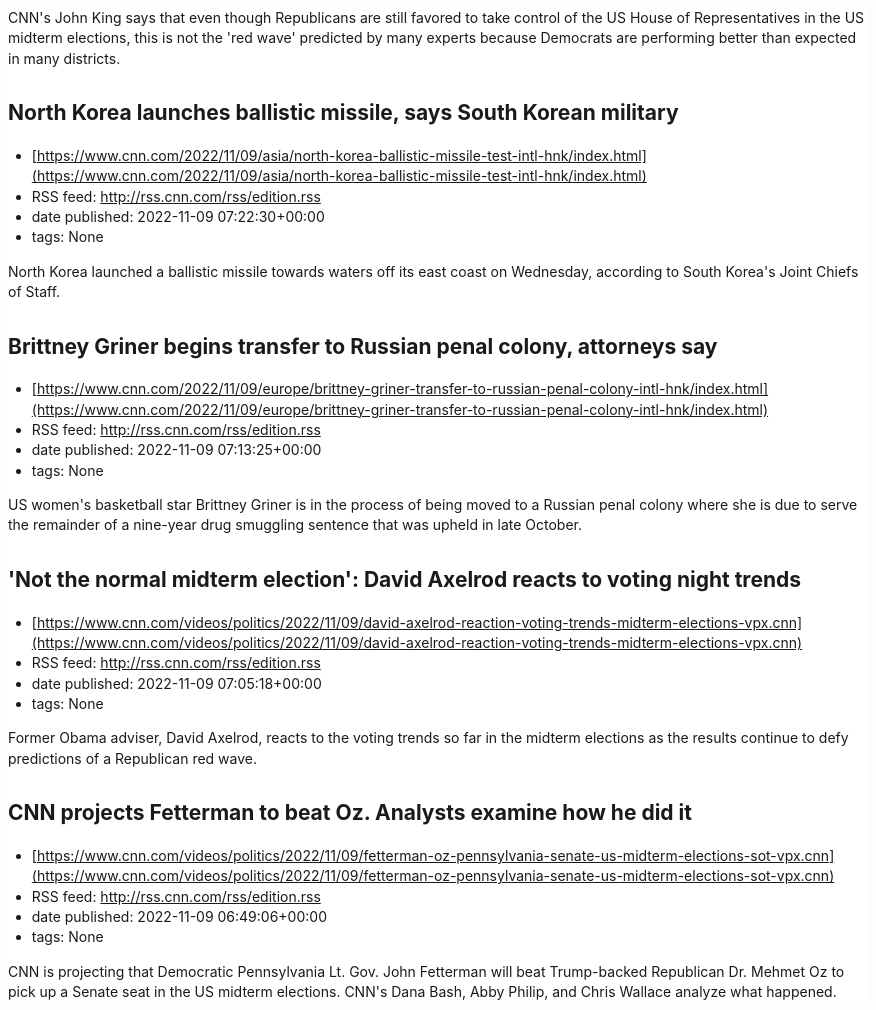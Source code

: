 CNN's John King says that even though Republicans are still favored to take control of the US House of Representatives in the US midterm elections, this is not the 'red wave' predicted by many experts because Democrats are performing better than expected in many districts.

## North Korea launches ballistic missile, says South Korean military
 - [https://www.cnn.com/2022/11/09/asia/north-korea-ballistic-missile-test-intl-hnk/index.html](https://www.cnn.com/2022/11/09/asia/north-korea-ballistic-missile-test-intl-hnk/index.html)
 - RSS feed: http://rss.cnn.com/rss/edition.rss
 - date published: 2022-11-09 07:22:30+00:00
 - tags: None

North Korea launched a ballistic missile towards waters off its east coast on Wednesday, according to South Korea's Joint Chiefs of Staff.

## Brittney Griner begins transfer to Russian penal colony, attorneys say
 - [https://www.cnn.com/2022/11/09/europe/brittney-griner-transfer-to-russian-penal-colony-intl-hnk/index.html](https://www.cnn.com/2022/11/09/europe/brittney-griner-transfer-to-russian-penal-colony-intl-hnk/index.html)
 - RSS feed: http://rss.cnn.com/rss/edition.rss
 - date published: 2022-11-09 07:13:25+00:00
 - tags: None

US women's basketball star Brittney Griner is in the process of being moved to a Russian penal colony where she is due to serve the remainder of a nine-year drug smuggling sentence that was upheld in late October.

## 'Not the normal midterm election': David Axelrod reacts to voting night trends
 - [https://www.cnn.com/videos/politics/2022/11/09/david-axelrod-reaction-voting-trends-midterm-elections-vpx.cnn](https://www.cnn.com/videos/politics/2022/11/09/david-axelrod-reaction-voting-trends-midterm-elections-vpx.cnn)
 - RSS feed: http://rss.cnn.com/rss/edition.rss
 - date published: 2022-11-09 07:05:18+00:00
 - tags: None

Former Obama adviser, David Axelrod, reacts to the voting trends so far in the midterm elections as the results continue to defy predictions of a Republican red wave.

## CNN projects Fetterman to beat Oz. Analysts examine how he did it
 - [https://www.cnn.com/videos/politics/2022/11/09/fetterman-oz-pennsylvania-senate-us-midterm-elections-sot-vpx.cnn](https://www.cnn.com/videos/politics/2022/11/09/fetterman-oz-pennsylvania-senate-us-midterm-elections-sot-vpx.cnn)
 - RSS feed: http://rss.cnn.com/rss/edition.rss
 - date published: 2022-11-09 06:49:06+00:00
 - tags: None

CNN is projecting that Democratic Pennsylvania Lt. Gov. John Fetterman will beat Trump-backed Republican Dr. Mehmet Oz to pick up a Senate seat in the US midterm elections. CNN's Dana Bash, Abby Philip, and Chris Wallace analyze what happened.
